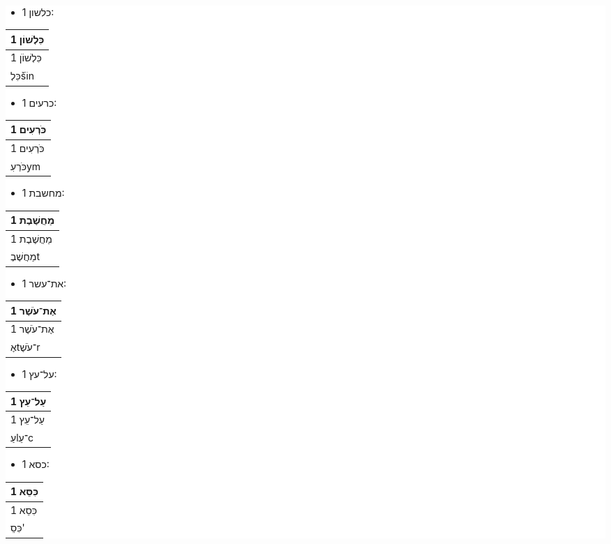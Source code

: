  * כלשון 1: 

|כִּלְשׁוֹן 1|
|-|
|כִּלְשׁוֹֹן 1|
|כִּלְšוֹֹn|

 * כרעים 1: 

|כֹּרְעִים 1|
|-|
|כֹּרְעִים 1|
|כֹּרְעִym|

 * מחשבת 1: 

|מַחֲשֶׁבֶת 1|
|-|
|מַחֲשֶׁבֶת 1|
|מַחֲשֶׁבֶt|

 * את־עשר 1: 

|אֶת־עֹשֶׁר 1|
|-|
|אֶת־עֹשֶׁר 1|
|אֶt־עֹשֶׁr|

 * על־עץ 1: 

|עַל־עֵץ 1|
|-|
|עַל־עֵץ 1|
|עַl־עֵc|

 * כסא 1: 

|כִּסֵּא 1|
|-|
|כִּסֵא 1|
|כִּסֵ'|
